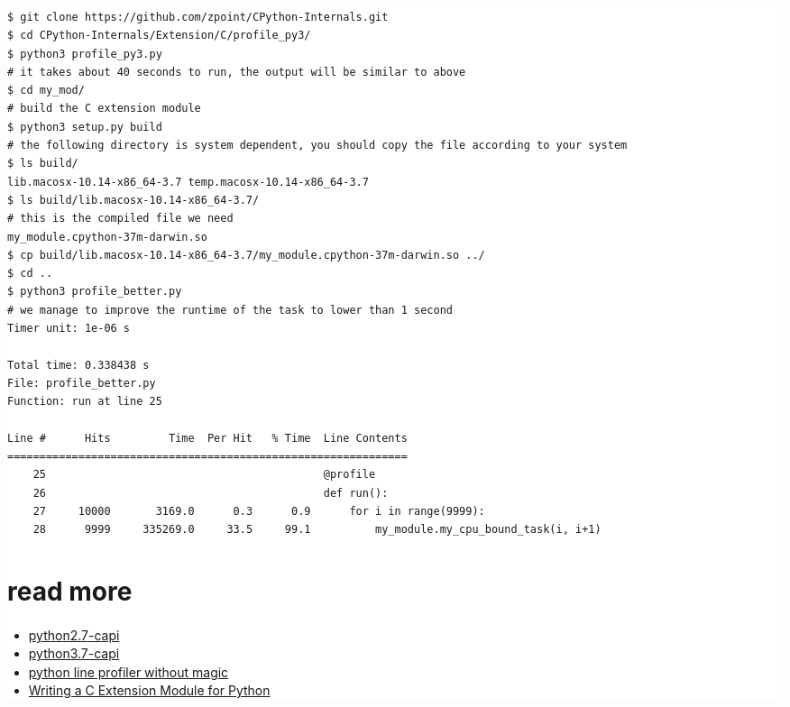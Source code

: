 	$ git clone https://github.com/zpoint/CPython-Internals.git
    $ cd CPython-Internals/Extension/C/profile_py3/
    $ python3 profile_py3.py
    # it takes about 40 seconds to run, the output will be similar to above
	$ cd my_mod/
    # build the C extension module
    $ python3 setup.py build
    # the following directory is system dependent, you should copy the file according to your system
    $ ls build/
    lib.macosx-10.14-x86_64-3.7	temp.macosx-10.14-x86_64-3.7
    $ ls build/lib.macosx-10.14-x86_64-3.7/
    # this is the compiled file we need
    my_module.cpython-37m-darwin.so
    $ cp build/lib.macosx-10.14-x86_64-3.7/my_module.cpython-37m-darwin.so ../
    $ cd ..
    $ python3 profile_better.py
    # we manage to improve the runtime of the task to lower than 1 second
    Timer unit: 1e-06 s

    Total time: 0.338438 s
    File: profile_better.py
    Function: run at line 25

    Line #      Hits         Time  Per Hit   % Time  Line Contents
    ==============================================================
        25                                           @profile
        26                                           def run():
        27     10000       3169.0      0.3      0.9      for i in range(9999):
        28      9999     335269.0     33.5     99.1          my_module.my_cpu_bound_task(i, i+1)


# read more

* [python2.7-capi](https://docs.python.org/2.7/c-api/index.html)
* [python3.7-capi](https://docs.python.org/3.7/c-api/index.html)
* [python line profiler without magic](https://lothiraldan.github.io/2018-02-18-python-line-profiler-without-magic/)
* [Writing a C Extension Module for Python](http://madrury.github.io/jekyll/update/programming/2016/06/20/python-extension-modules.html)
